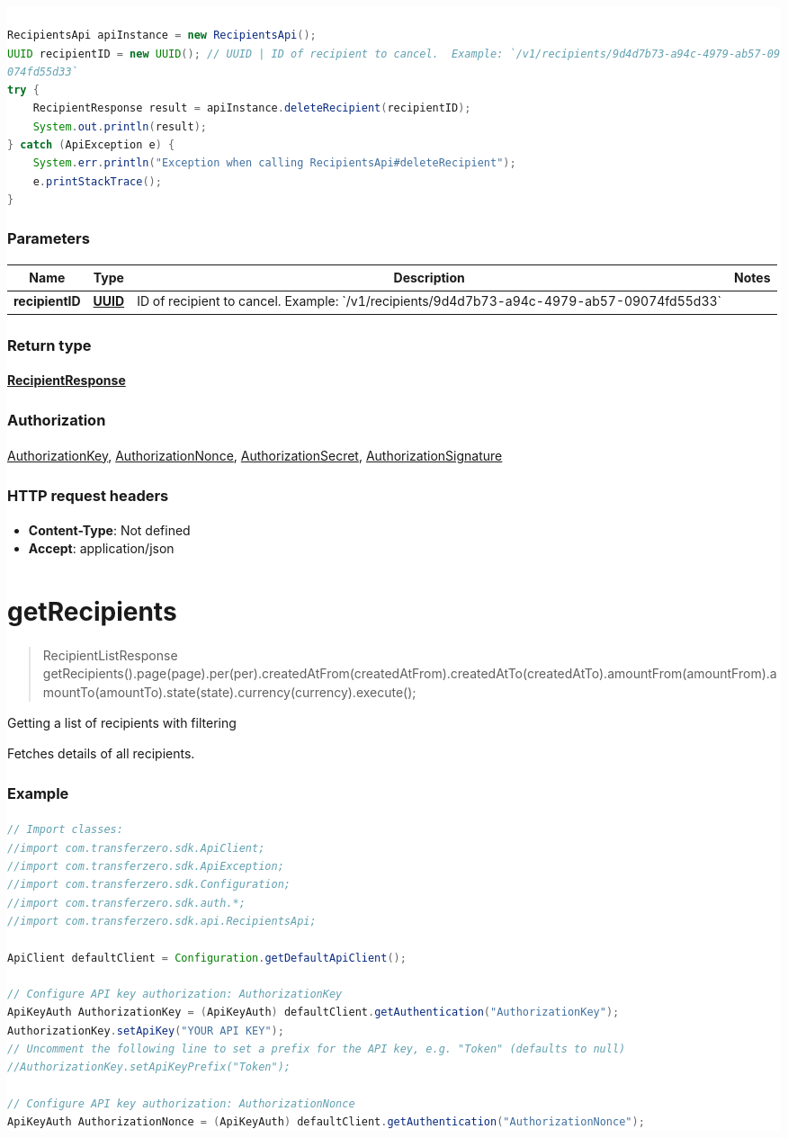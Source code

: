 ```java

RecipientsApi apiInstance = new RecipientsApi();
UUID recipientID = new UUID(); // UUID | ID of recipient to cancel.  Example: `/v1/recipients/9d4d7b73-a94c-4979-ab57-09074fd55d33`
try {
    RecipientResponse result = apiInstance.deleteRecipient(recipientID);
    System.out.println(result);
} catch (ApiException e) {
    System.err.println("Exception when calling RecipientsApi#deleteRecipient");
    e.printStackTrace();
}
```

### Parameters

Name | Type | Description  | Notes
------------- | ------------- | ------------- | -------------
 **recipientID** | [**UUID**](.md)| ID of recipient to cancel.  Example: &#x60;/v1/recipients/9d4d7b73-a94c-4979-ab57-09074fd55d33&#x60; |

### Return type

[**RecipientResponse**](RecipientResponse.md)

### Authorization

[AuthorizationKey](../README.md#AuthorizationKey), [AuthorizationNonce](../README.md#AuthorizationNonce), [AuthorizationSecret](../README.md#AuthorizationSecret), [AuthorizationSignature](../README.md#AuthorizationSignature)

### HTTP request headers

 - **Content-Type**: Not defined
 - **Accept**: application/json

<a name="getRecipients"></a>
# **getRecipients**
> RecipientListResponse getRecipients().page(page).per(per).createdAtFrom(createdAtFrom).createdAtTo(createdAtTo).amountFrom(amountFrom).amountTo(amountTo).state(state).currency(currency).execute();

Getting a list of recipients with filtering

Fetches details of all recipients.

### Example
```java
// Import classes:
//import com.transferzero.sdk.ApiClient;
//import com.transferzero.sdk.ApiException;
//import com.transferzero.sdk.Configuration;
//import com.transferzero.sdk.auth.*;
//import com.transferzero.sdk.api.RecipientsApi;

ApiClient defaultClient = Configuration.getDefaultApiClient();

// Configure API key authorization: AuthorizationKey
ApiKeyAuth AuthorizationKey = (ApiKeyAuth) defaultClient.getAuthentication("AuthorizationKey");
AuthorizationKey.setApiKey("YOUR API KEY");
// Uncomment the following line to set a prefix for the API key, e.g. "Token" (defaults to null)
//AuthorizationKey.setApiKeyPrefix("Token");

// Configure API key authorization: AuthorizationNonce
ApiKeyAuth AuthorizationNonce = (ApiKeyAuth) defaultClient.getAuthentication("AuthorizationNonce");
```